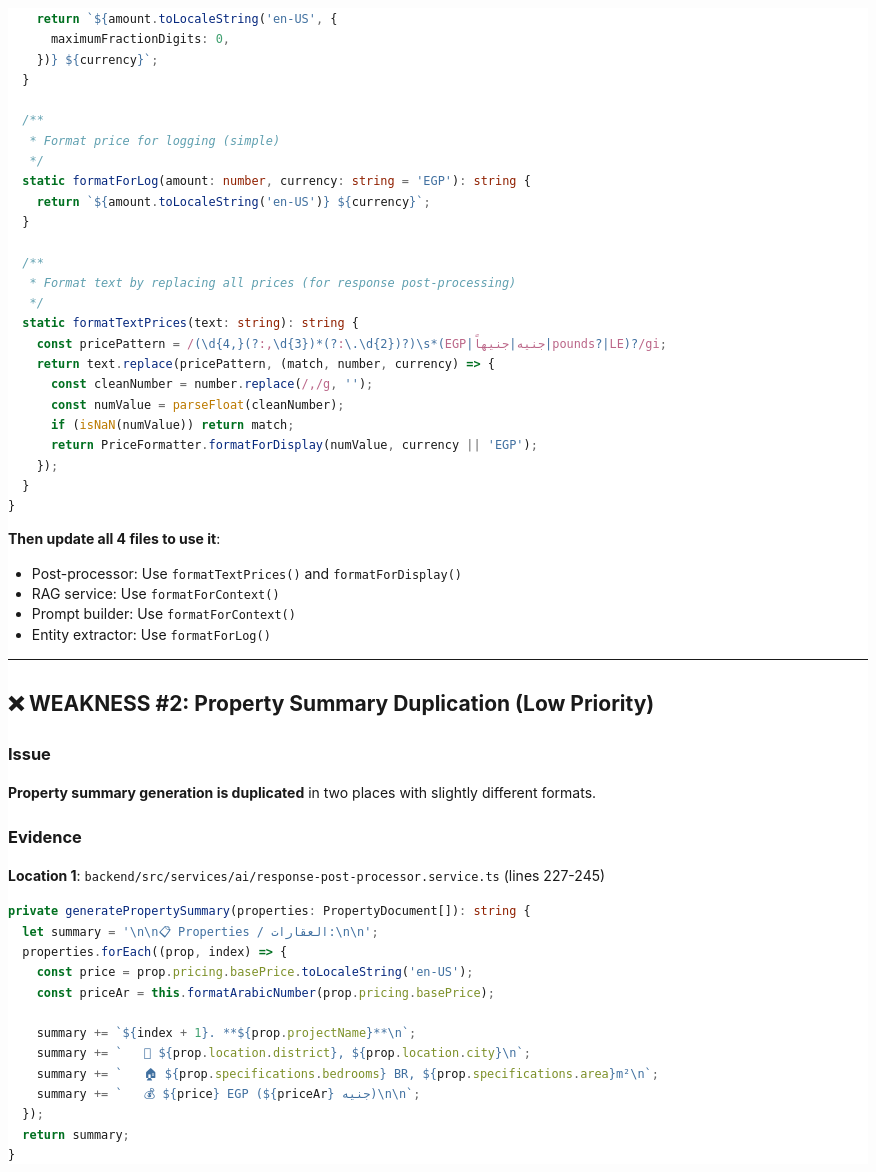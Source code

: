 ```typescript
    return `${amount.toLocaleString('en-US', {
      maximumFractionDigits: 0,
    })} ${currency}`;
  }

  /**
   * Format price for logging (simple)
   */
  static formatForLog(amount: number, currency: string = 'EGP'): string {
    return `${amount.toLocaleString('en-US')} ${currency}`;
  }

  /**
   * Format text by replacing all prices (for response post-processing)
   */
  static formatTextPrices(text: string): string {
    const pricePattern = /(\d{4,}(?:,\d{3})*(?:\.\d{2})?)\s*(EGP|جنيه|جنيهاً|pounds?|LE)?/gi;
    return text.replace(pricePattern, (match, number, currency) => {
      const cleanNumber = number.replace(/,/g, '');
      const numValue = parseFloat(cleanNumber);
      if (isNaN(numValue)) return match;
      return PriceFormatter.formatForDisplay(numValue, currency || 'EGP');
    });
  }
}
```

**Then update all 4 files to use it**:
- Post-processor: Use `formatTextPrices()` and `formatForDisplay()`
- RAG service: Use `formatForContext()`
- Prompt builder: Use `formatForContext()`
- Entity extractor: Use `formatForLog()`

---

## ❌ WEAKNESS #2: Property Summary Duplication (Low Priority)

### Issue
**Property summary generation is duplicated** in two places with slightly different formats.

### Evidence

**Location 1**: `backend/src/services/ai/response-post-processor.service.ts` (lines 227-245)
```typescript
private generatePropertySummary(properties: PropertyDocument[]): string {
  let summary = '\n\n📋 Properties / العقارات:\n\n';
  properties.forEach((prop, index) => {
    const price = prop.pricing.basePrice.toLocaleString('en-US');
    const priceAr = this.formatArabicNumber(prop.pricing.basePrice);
    
    summary += `${index + 1}. **${prop.projectName}**\n`;
    summary += `   📍 ${prop.location.district}, ${prop.location.city}\n`;
    summary += `   🏠 ${prop.specifications.bedrooms} BR, ${prop.specifications.area}m²\n`;
    summary += `   💰 ${price} EGP (${priceAr} جنيه)\n\n`;
  });
  return summary;
}
```
